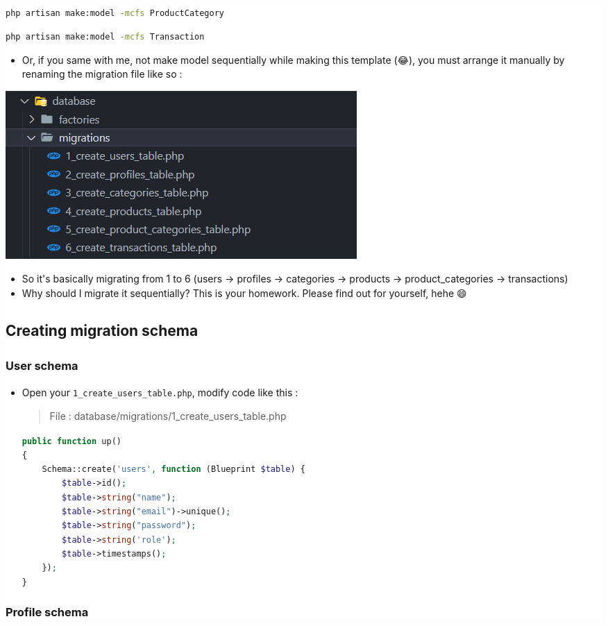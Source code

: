 ```bash
php artisan make:model -mcfs ProductCategory
```

```bash
php artisan make:model -mcfs Transaction
```

-   Or, if you same with me, not make model sequentially while making this template (😂), you must arrange it manually by renaming the migration file like so :

![Alt text](image-1.png)

-   So it's basically migrating from 1 to 6 (users -> profiles -> categories -> products -> product_categories -> transactions)
-   Why should I migrate it sequentially? This is your homework. Please find out for yourself, hehe 😄

## Creating migration schema

### User schema

-   Open your `1_create_users_table.php`, modify code like this :

    > File : database/migrations/1_create_users_table.php

    ```php
    public function up()
    {
        Schema::create('users', function (Blueprint $table) {
            $table->id();
            $table->string("name");
            $table->string("email")->unique();
            $table->string("password");
            $table->string('role');
            $table->timestamps();
        });
    }
    ```

### Profile schema
